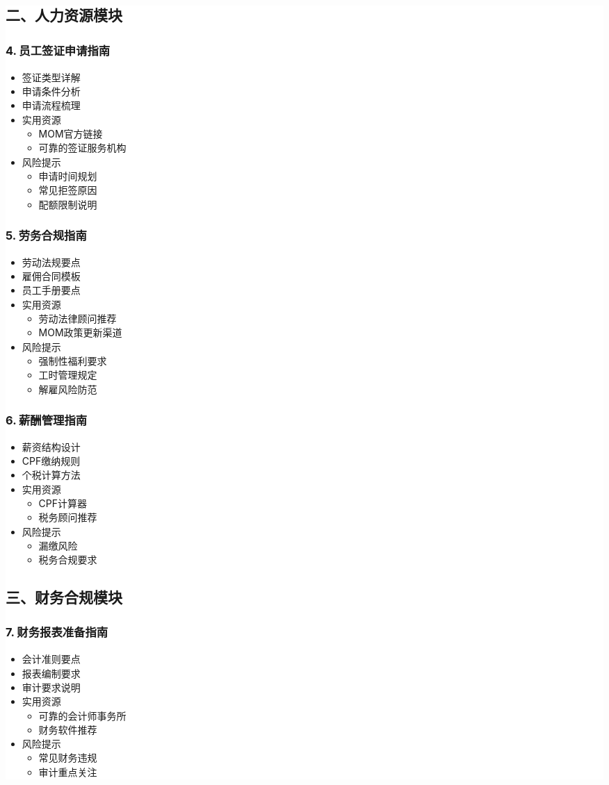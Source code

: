 ## 二、人力资源模块

### 4. 员工签证申请指南
- 签证类型详解
- 申请条件分析
- 申请流程梳理
- 实用资源
  - MOM官方链接
  - 可靠的签证服务机构
- 风险提示
  - 申请时间规划
  - 常见拒签原因
  - 配额限制说明

### 5. 劳务合规指南
- 劳动法规要点
- 雇佣合同模板
- 员工手册要点
- 实用资源
  - 劳动法律顾问推荐
  - MOM政策更新渠道
- 风险提示
  - 强制性福利要求
  - 工时管理规定
  - 解雇风险防范

### 6. 薪酬管理指南
- 薪资结构设计
- CPF缴纳规则
- 个税计算方法
- 实用资源
  - CPF计算器
  - 税务顾问推荐
- 风险提示
  - 漏缴风险
  - 税务合规要求

## 三、财务合规模块

### 7. 财务报表准备指南
- 会计准则要点
- 报表编制要求
- 审计要求说明
- 实用资源
  - 可靠的会计师事务所
  - 财务软件推荐
- 风险提示
  - 常见财务违规
  - 审计重点关注
